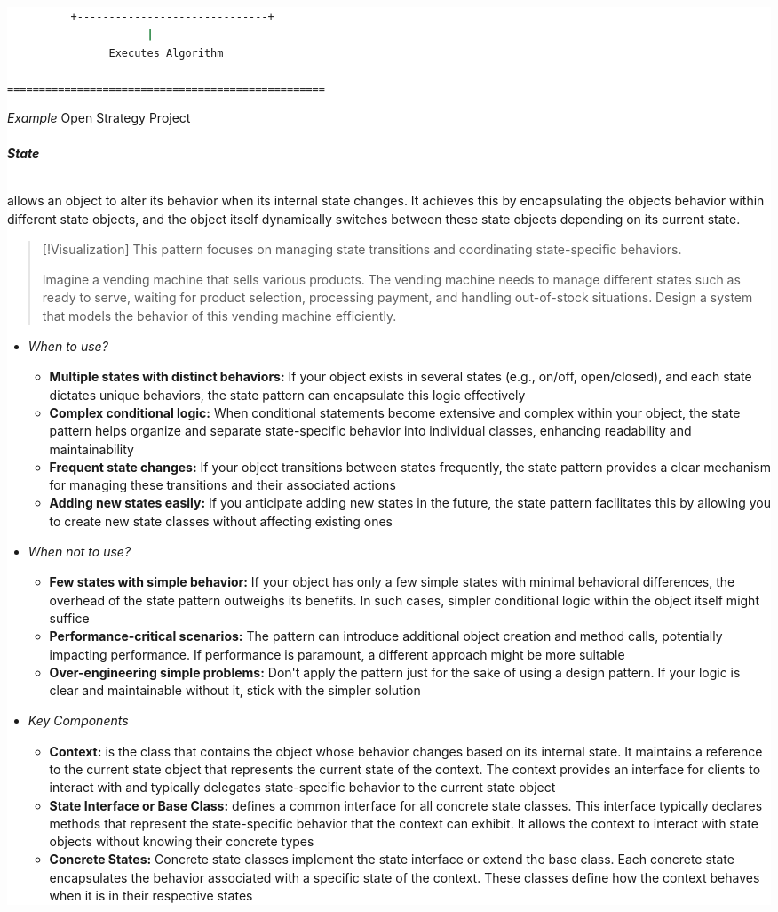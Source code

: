 ```bash
          +------------------------------+
                      |
                Executes Algorithm

==================================================
```

*Example*
[Open Strategy Project](file:///Users/ibrahim-furkandemirbilek/Code/design-patterns/strategy/)

###### **State**
allows an object to alter its behavior when its internal state changes. It achieves this by encapsulating the objects behavior within different state objects, and the object itself dynamically switches between these state objects depending on its current state.

>[!Visualization]
>This pattern focuses on managing state transitions and coordinating state-specific behaviors.
>
>Imagine a vending machine that sells various products. The vending machine needs to manage different states such as ready to serve, waiting for product selection, processing payment, and handling out-of-stock situations. Design a system that models the behavior of this vending machine efficiently.

- *When to use?*
	- **Multiple states with distinct behaviors:** If your object exists in several states (e.g., on/off, open/closed), and each state dictates unique behaviors, the state pattern can encapsulate this logic effectively
	- **Complex conditional logic:** When conditional statements become extensive and complex within your object, the state pattern helps organize and separate state-specific behavior into individual classes, enhancing readability and maintainability
	- **Frequent state changes:** If your object transitions between states frequently, the state pattern provides a clear mechanism for managing these transitions and their associated actions
	- **Adding new states easily:** If you anticipate adding new states in the future, the state pattern facilitates this by allowing you to create new state classes without affecting existing ones

- *When not to use?*
	- **Few states with simple behavior:** If your object has only a few simple states with minimal behavioral differences, the overhead of the state pattern outweighs its benefits. In such cases, simpler conditional logic within the object itself might suffice
	- **Performance-critical scenarios:** The pattern can introduce additional object creation and method calls, potentially impacting performance. If performance is paramount, a different approach might be more suitable
	- **Over-engineering simple problems:** Don't apply the pattern just for the sake of using a design pattern. If your logic is clear and maintainable without it, stick with the simpler solution

- *Key Components*
	- **Context:** is the class that contains the object whose behavior changes based on its internal state. It maintains a reference to the current state object that represents the current state of the context. The context provides an interface for clients to interact with and typically delegates state-specific behavior to the current state object
	- **State Interface or Base Class:** defines a common interface for all concrete state classes. This interface typically declares methods that represent the state-specific behavior that the context can exhibit. It allows the context to interact with state objects without knowing their concrete types
	- **Concrete States:** Concrete state classes implement the state interface or extend the base class. Each concrete state encapsulates the behavior associated with a specific state of the context. These classes define how the context behaves when it is in their respective states


[^1]: This refers to needing multiple hierarchies of subclasses, where each hierarchy represents a different dimension or aspect of variation.
[^2]: orthogonal means independent or unrelated. It indicates that these hierarchies vary independently and don't directly influence each other. 